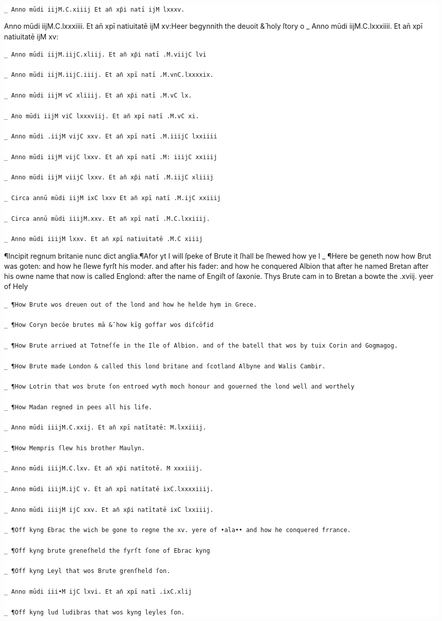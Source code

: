     _ Anno mūdi iijM.C.xiiij Et an̄ xp̄i natī ijM lxxxv.
Anno mūdi iijM.C.lxxxiiii. Et an̄ xpī natiuitatē ijM xv:Heer begynnith the deuoit &̄ holy ſtory o
    _ Anno mūdi iijM.C.lxxxiiii. Et an̄ xpī natiuitatē ijM xv:

    _ Anno mūdi iijM.iijC.xliij. Et an̄ xp̄i natī .M.viijC lvi

    _ Anno mūdi iijM.iijC.iiij. Et an̄ xpī natī .M.vnC.lxxxxix.

    _ Anno mūdi iijM vC xliiij. Et an̄ xp̄i natī .M.vC lx.

    _ Ano mūdi iijM viC lxxxviij. Et an̄ xpī natī .M.vC xi.

    _ Anno mūdi .iijM vijC xxv. Et an̄ xpī natī .M.iiijC lxxiiii

    _ Anno mūdi iijM vijC lxxv. Et an̄ xpī natī .M: iiijC xxiiij

    _ Anno mūdi iijM viijC lxxv. Et an̄ xp̄i natī .M.iijC xliiij

    _ Circa annū mūdi iijM ixC lxxv Et an̄ xpī natī .M.ijC xxiiij

    _ Circa annū mūdi iiijM.xxv. Et an̄ xpī natī .M.C.lxxiiij.

    _ Anno mūdi iiijM lxxv. Et an̄ xpī natiuitatē .M.C xiiij
¶Incipit regnum britanie nunc dict anglia.¶Afor yt I will ſpeke of Brute it ſhall be ſhewed how ye l
    _ ¶Here be geneth now how Brut was goten: and how he ſlewe fyrſt his moder. and after his fader: and how he conquered Albion that after he named Bretan after his owne name that now is called Englond: after the name of Engiſt of ſaxonie. Thys Brute cam in to Bretan a bowte the .xviij. yeer of Hely

    _ ¶How Brute wos dreuen out of the lond and how he helde hym in Grece.

    _ ¶How Coryn becōe brutes mā &̄ how kīg goffar wos diſcōfid

    _ ¶How Brute arriued at Totneſſe in the Ile of Albion. and of the batell that wos by tuix Corin and Gogmagog.

    _ ¶How Brute made London & called this lond britane and ſcotland Albyne and Walis Cambir.

    _ ¶How Lotrin that wos brute ſon entroed wyth moch honour and gouerned the lond well and worthely

    _ ¶How Madan regned in pees all his life.

    _ Anno mūdi iiijM.C.xxij. Et an̄ xpī natītatē: M.lxxiiij.

    _ ¶How Mempris ſlew his brother Maulyn.

    _ Anno mūdi iiijM.C.lxv. Et an̄ xp̄i natītotē. M xxxiiij.

    _ Anno mūdi iiijM.ijC v. Et an̄ xpī natītatē ixC.lxxxxiiij.

    _ Anno mūdi iiijM ijC xxv. Et an̄ xp̄i natītatē ixC lxxiiij.

    _ ¶Off kyng Ebrac the wich be gone to regne the xv. yere of •ala•• and how he conquered frrance.

    _ ¶Off kyng brute greneſheld the fyrſt ſone of Ebrac kyng

    _ ¶Off kyng Leyl that wos Brute grenſheld ſon.

    _ Anno mūdi iii•M ijC lxvi. Et an̄ xpī natī .ixC.xlij

    _ ¶Off kyng lud ludibras that wos kyng leyles ſon.
